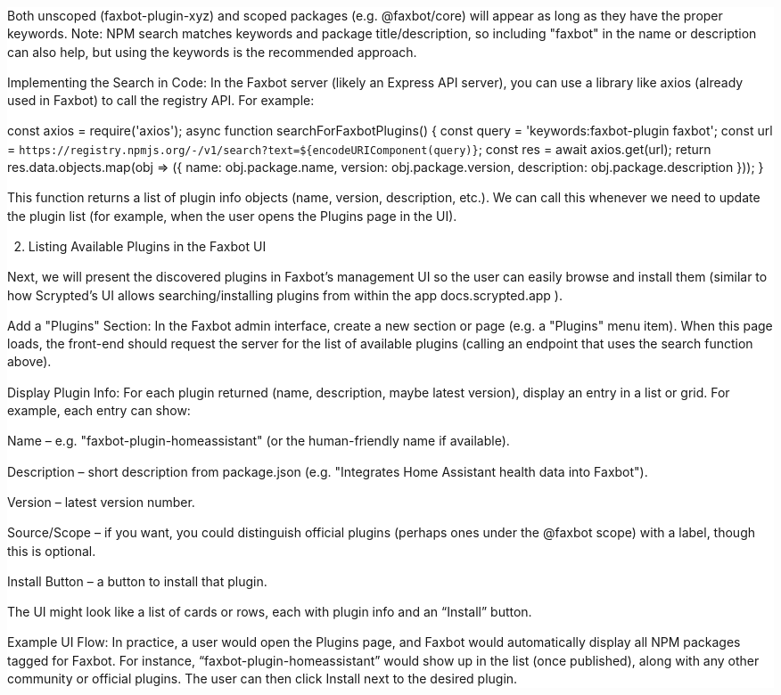 
Both unscoped (faxbot-plugin-xyz) and scoped packages (e.g. @faxbot/core) will appear as long as they have the proper keywords. Note: NPM search matches keywords and package title/description, so including "faxbot" in the name or description can also help, but using the keywords is the recommended approach.

Implementing the Search in Code: In the Faxbot server (likely an Express API server), you can use a library like axios (already used in Faxbot) to call the registry API. For example:

const axios = require('axios');
async function searchForFaxbotPlugins() {
  const query = 'keywords:faxbot-plugin faxbot';
  const url = `https://registry.npmjs.org/-/v1/search?text=${encodeURIComponent(query)}`;
  const res = await axios.get(url);
  return res.data.objects.map(obj => ({
    name: obj.package.name,
    version: obj.package.version,
    description: obj.package.description
  }));
}


This function returns a list of plugin info objects (name, version, description, etc.). We can call this whenever we need to update the plugin list (for example, when the user opens the Plugins page in the UI).

2. Listing Available Plugins in the Faxbot UI

Next, we will present the discovered plugins in Faxbot’s management UI so the user can easily browse and install them (similar to how Scrypted’s UI allows searching/installing plugins from within the app
docs.scrypted.app
).

Add a "Plugins" Section: In the Faxbot admin interface, create a new section or page (e.g. a "Plugins" menu item). When this page loads, the front-end should request the server for the list of available plugins (calling an endpoint that uses the search function above).

Display Plugin Info: For each plugin returned (name, description, maybe latest version), display an entry in a list or grid. For example, each entry can show:

Name – e.g. "faxbot-plugin-homeassistant" (or the human-friendly name if available).

Description – short description from package.json (e.g. "Integrates Home Assistant health data into Faxbot").

Version – latest version number.

Source/Scope – if you want, you could distinguish official plugins (perhaps ones under the @faxbot scope) with a label, though this is optional.

Install Button – a button to install that plugin.

The UI might look like a list of cards or rows, each with plugin info and an “Install” button.

Example UI Flow: In practice, a user would open the Plugins page, and Faxbot would automatically display all NPM packages tagged for Faxbot. For instance, “faxbot-plugin-homeassistant” would show up in the list (once published), along with any other community or official plugins. The user can then click Install next to the desired plugin.

